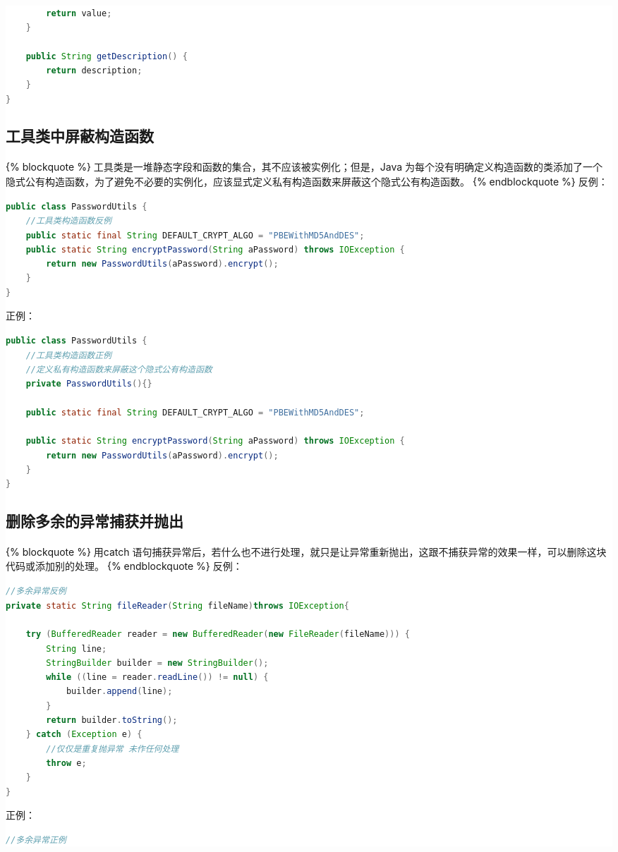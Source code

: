 ```java
        return value;
    }

    public String getDescription() {
        return description;
    }
}
```
## 工具类中屏蔽构造函数
{% blockquote %}
工具类是一堆静态字段和函数的集合，其不应该被实例化；但是，Java 为每个没有明确定义构造函数的类添加了一个隐式公有构造函数，为了避免不必要的实例化，应该显式定义私有构造函数来屏蔽这个隐式公有构造函数。
{% endblockquote %}
反例：
```java
public class PasswordUtils {
    //工具类构造函数反例
    public static final String DEFAULT_CRYPT_ALGO = "PBEWithMD5AndDES";
    public static String encryptPassword(String aPassword) throws IOException {
        return new PasswordUtils(aPassword).encrypt();
    }
}
```
正例：
```java
public class PasswordUtils {
    //工具类构造函数正例
    //定义私有构造函数来屏蔽这个隐式公有构造函数
    private PasswordUtils(){}

    public static final String DEFAULT_CRYPT_ALGO = "PBEWithMD5AndDES";

    public static String encryptPassword(String aPassword) throws IOException {
        return new PasswordUtils(aPassword).encrypt();
    }
}
```
## 删除多余的异常捕获并抛出
{% blockquote %}
用catch 语句捕获异常后，若什么也不进行处理，就只是让异常重新抛出，这跟不捕获异常的效果一样，可以删除这块代码或添加别的处理。
{% endblockquote %}
反例：
```java
//多余异常反例
private static String fileReader(String fileName)throws IOException{

    try (BufferedReader reader = new BufferedReader(new FileReader(fileName))) {
        String line;
        StringBuilder builder = new StringBuilder();
        while ((line = reader.readLine()) != null) {
            builder.append(line);
        }
        return builder.toString();
    } catch (Exception e) {
        //仅仅是重复抛异常 未作任何处理
        throw e;
    }
}
```
正例：
```java
//多余异常正例
```